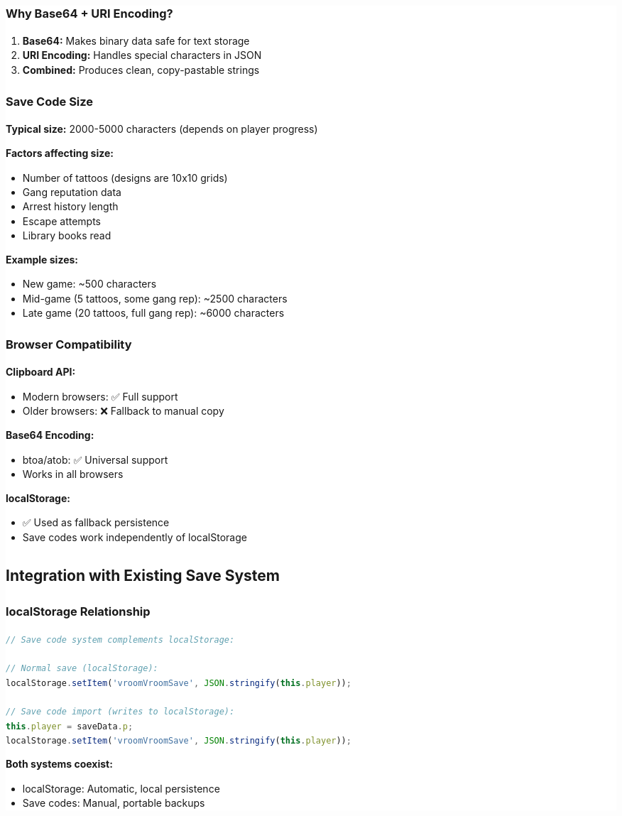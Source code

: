 ### Why Base64 + URI Encoding?

1. **Base64:** Makes binary data safe for text storage
2. **URI Encoding:** Handles special characters in JSON
3. **Combined:** Produces clean, copy-pastable strings

### Save Code Size

**Typical size:** 2000-5000 characters (depends on player progress)

**Factors affecting size:**
- Number of tattoos (designs are 10x10 grids)
- Gang reputation data
- Arrest history length
- Escape attempts
- Library books read

**Example sizes:**
- New game: ~500 characters
- Mid-game (5 tattoos, some gang rep): ~2500 characters
- Late game (20 tattoos, full gang rep): ~6000 characters

### Browser Compatibility

**Clipboard API:**
- Modern browsers: ✅ Full support
- Older browsers: ❌ Fallback to manual copy

**Base64 Encoding:**
- btoa/atob: ✅ Universal support
- Works in all browsers

**localStorage:**
- ✅ Used as fallback persistence
- Save codes work independently of localStorage

## Integration with Existing Save System

### localStorage Relationship

```javascript
// Save code system complements localStorage:

// Normal save (localStorage):
localStorage.setItem('vroomVroomSave', JSON.stringify(this.player));

// Save code import (writes to localStorage):
this.player = saveData.p;
localStorage.setItem('vroomVroomSave', JSON.stringify(this.player));
```

**Both systems coexist:**
- localStorage: Automatic, local persistence
- Save codes: Manual, portable backups
